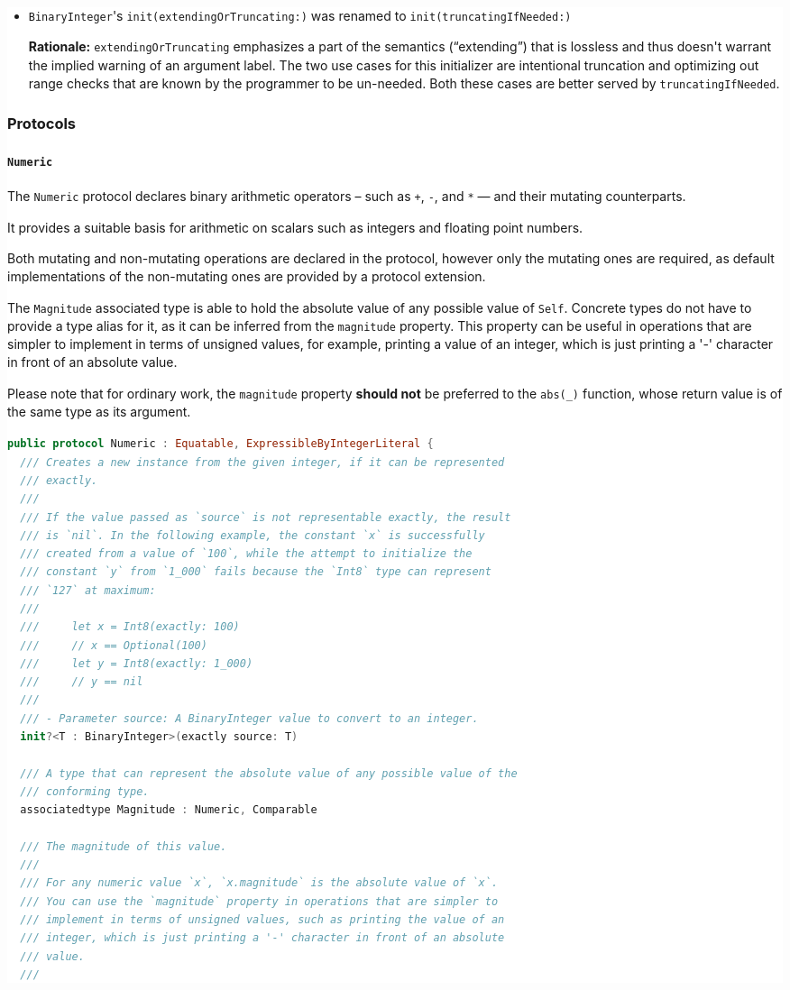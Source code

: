 * `BinaryInteger`'s `init(extendingOrTruncating:)` was renamed to
  `init(truncatingIfNeeded:)`
  
  **Rationale:** `extendingOrTruncating` emphasizes a part of the
  semantics (“extending”) that is lossless and thus doesn't warrant
  the implied warning of an argument label.  The two use cases for
  this initializer are intentional truncation and optimizing out range
  checks that are known by the programmer to be un-needed.  Both these
  cases are better served by `truncatingIfNeeded`.
  
### Protocols

#### `Numeric`

The `Numeric` protocol declares binary arithmetic operators – such as `+`,
`-`, and `*` — and their mutating counterparts.

It provides a suitable basis for arithmetic on scalars such as integers and
floating point numbers.

Both mutating and non-mutating operations are declared in the protocol, however
only the mutating ones are required, as default implementations of the
non-mutating ones are provided by a protocol extension.

The `Magnitude` associated type is able to hold the absolute value of any
possible value of `Self`. Concrete types do not have to provide a type alias for
it, as it can be inferred from the `magnitude` property. This property can
be useful in operations that are simpler to implement in terms of unsigned
values, for example, printing a value of an integer, which is just printing a
'-' character in front of an absolute value.

Please note that for ordinary work, the `magnitude` property **should not**
be preferred to the `abs(_)` function, whose return value is of the same type
as its argument.


```Swift
public protocol Numeric : Equatable, ExpressibleByIntegerLiteral {
  /// Creates a new instance from the given integer, if it can be represented
  /// exactly.
  ///
  /// If the value passed as `source` is not representable exactly, the result
  /// is `nil`. In the following example, the constant `x` is successfully
  /// created from a value of `100`, while the attempt to initialize the
  /// constant `y` from `1_000` fails because the `Int8` type can represent
  /// `127` at maximum:
  ///
  ///     let x = Int8(exactly: 100)
  ///     // x == Optional(100)
  ///     let y = Int8(exactly: 1_000)
  ///     // y == nil
  ///
  /// - Parameter source: A BinaryInteger value to convert to an integer.
  init?<T : BinaryInteger>(exactly source: T)

  /// A type that can represent the absolute value of any possible value of the
  /// conforming type.
  associatedtype Magnitude : Numeric, Comparable

  /// The magnitude of this value.
  ///
  /// For any numeric value `x`, `x.magnitude` is the absolute value of `x`.
  /// You can use the `magnitude` property in operations that are simpler to
  /// implement in terms of unsigned values, such as printing the value of an
  /// integer, which is just printing a '-' character in front of an absolute
  /// value.
  ///
```